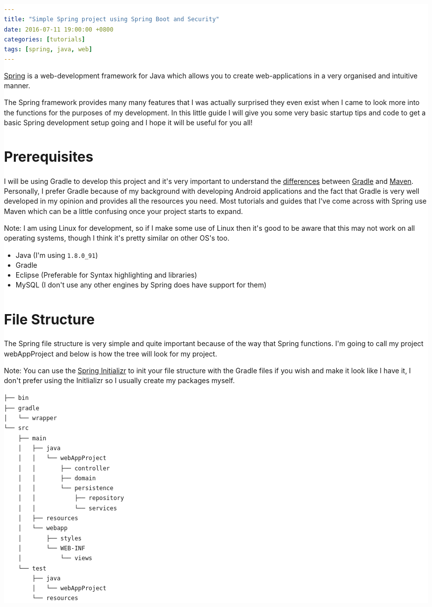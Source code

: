 ```yaml
---
title: "Simple Spring project using Spring Boot and Security"
date: 2016-07-11 19:00:00 +0800
categories: [tutorials]
tags: [spring, java, web]
---
```

[Spring](https://spring.io/) is a web-development framework for Java which allows you to create web-applications in a very organised and intuitive manner.

The Spring framework provides many many features that I was actually surprised they even exist when I came to look more into the functions for the purposes of my development. In this little guide I will give you some very basic startup tips and code to get a basic Spring development setup going and I hope it will be useful for you all!

# Prerequisites
I will be using Gradle to develop this project and it's very important to understand the [differences](https://gradle.org/maven_vs_gradle/) between [Gradle](https://gradle.org/) and [Maven](https://maven.apache.org/). Personally, I prefer Gradle because of my background with developing Android applications and the fact that Gradle is very well developed in my opinion and provides all the resources you need. Most tutorials and guides that I've come across with Spring use Maven which can be a little confusing once your project starts to expand.  
  
Note: I am using Linux for development, so if I make some use of Linux then it's good to be aware that this may not work on all operating systems, though I think it's pretty similar on other OS's too.
  
- Java (I'm using `1.8.0_91`)
- Gradle
- Eclipse (Preferable for Syntax highlighting and libraries)
- MySQL (I don't use any other engines by Spring does have support for them)

# File Structure
The Spring file structure is very simple and quite important because of the way that Spring functions. I'm going to call my project webAppProject and below is how the tree will look for my project.

Note: You can use the [Spring Initializr](https://start.spring.io/) to init your file structure with the Gradle files if you wish and make it look like I have it, I don't prefer using the Initlializr so I usually create my packages myself. 

```
├── bin
├── gradle
│   └── wrapper
└── src
    ├── main
    │   ├── java
    │   │   └── webAppProject
    │   │       ├── controller
    │   │       ├── domain
    │   │       └── persistence
    │   │           ├── repository
    │   │           └── services
    │   ├── resources
    │   └── webapp
    │       ├── styles
    │       └── WEB-INF
    │           └── views
    └── test
        ├── java
        │   └── webAppProject
        └── resources
```